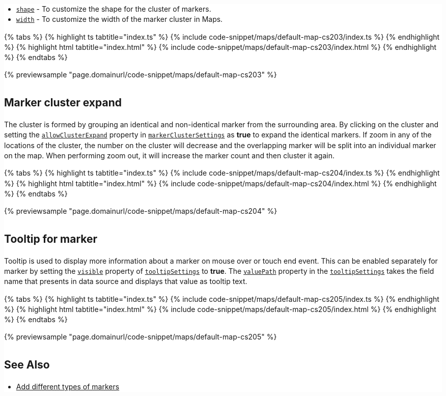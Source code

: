 * [`shape`](../api/maps/markerClusterSettingsModel/#shape) - To customize the shape for the cluster of markers.
* [`width`](../api/maps/markerClusterSettingsModel/#width) - To customize the width of the marker cluster in Maps.

{% tabs %}
{% highlight ts tabtitle="index.ts" %}
{% include code-snippet/maps/default-map-cs203/index.ts %}
{% endhighlight %}
{% highlight html tabtitle="index.html" %}
{% include code-snippet/maps/default-map-cs203/index.html %}
{% endhighlight %}
{% endtabs %}
          
{% previewsample "page.domainurl/code-snippet/maps/default-map-cs203" %}

## Marker cluster expand

The cluster is formed by grouping an identical and non-identical marker from the surrounding area. By clicking on the cluster and setting the [`allowClusterExpand`](../api/maps/markerClusterSettingsModel/#allowclusterexpand) property in [`markerClusterSettings`](../api/maps/markerClusterSettingsModel) as **true** to expand the identical markers. If zoom in any of the locations of the cluster, the number on the cluster will decrease and the overlapping marker will be split into an individual marker on the map. When performing zoom out, it will increase the marker count and then cluster it again.

{% tabs %}
{% highlight ts tabtitle="index.ts" %}
{% include code-snippet/maps/default-map-cs204/index.ts %}
{% endhighlight %}
{% highlight html tabtitle="index.html" %}
{% include code-snippet/maps/default-map-cs204/index.html %}
{% endhighlight %}
{% endtabs %}
          
{% previewsample "page.domainurl/code-snippet/maps/default-map-cs204" %}

## Tooltip for marker

Tooltip is used to display more information about a marker on mouse over or touch end event. This can be enabled separately for marker by setting the [`visible`](../api/maps/tooltipSettingsModel/#visible) property of [`tooltipSettings`](../api/maps/tooltipSettingsModel) to **true**. The [`valuePath`](../api/maps/tooltipSettingsModel/#valuepath) property in the [`tooltipSettings`](../api/maps/tooltipSettingsModel) takes the field name that presents in data source and displays that value as tooltip text.

{% tabs %}
{% highlight ts tabtitle="index.ts" %}
{% include code-snippet/maps/default-map-cs205/index.ts %}
{% endhighlight %}
{% highlight html tabtitle="index.html" %}
{% include code-snippet/maps/default-map-cs205/index.html %}
{% endhighlight %}
{% endtabs %}
          
{% previewsample "page.domainurl/code-snippet/maps/default-map-cs205" %}

## See Also

* [Add different types of markers](../maps/how-to/marker-type)
